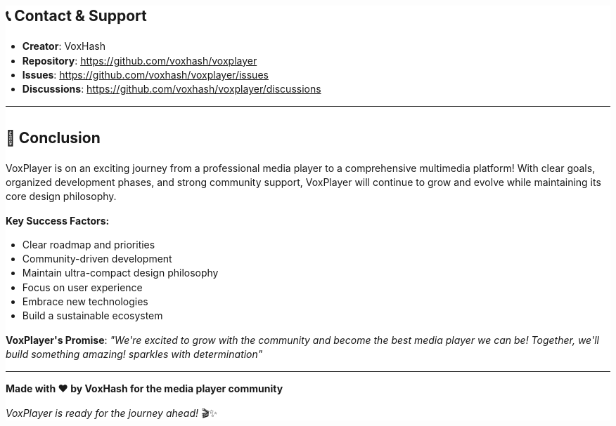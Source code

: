 
## 📞 Contact & Support

- **Creator**: VoxHash
- **Repository**: https://github.com/voxhash/voxplayer
- **Issues**: https://github.com/voxhash/voxplayer/issues
- **Discussions**: https://github.com/voxhash/voxplayer/discussions

---

## 🎯 Conclusion

VoxPlayer is on an exciting journey from a professional media player to a comprehensive multimedia platform! With clear goals, organized development phases, and strong community support, VoxPlayer will continue to grow and evolve while maintaining its core design philosophy.

**Key Success Factors:**
- Clear roadmap and priorities
- Community-driven development
- Maintain ultra-compact design philosophy
- Focus on user experience
- Embrace new technologies
- Build a sustainable ecosystem

**VoxPlayer's Promise**: *"We're excited to grow with the community and become the best media player we can be! Together, we'll build something amazing! *sparkles with determination*"*

---

**Made with ❤️ by VoxHash for the media player community**

*VoxPlayer is ready for the journey ahead!* 🎬✨
